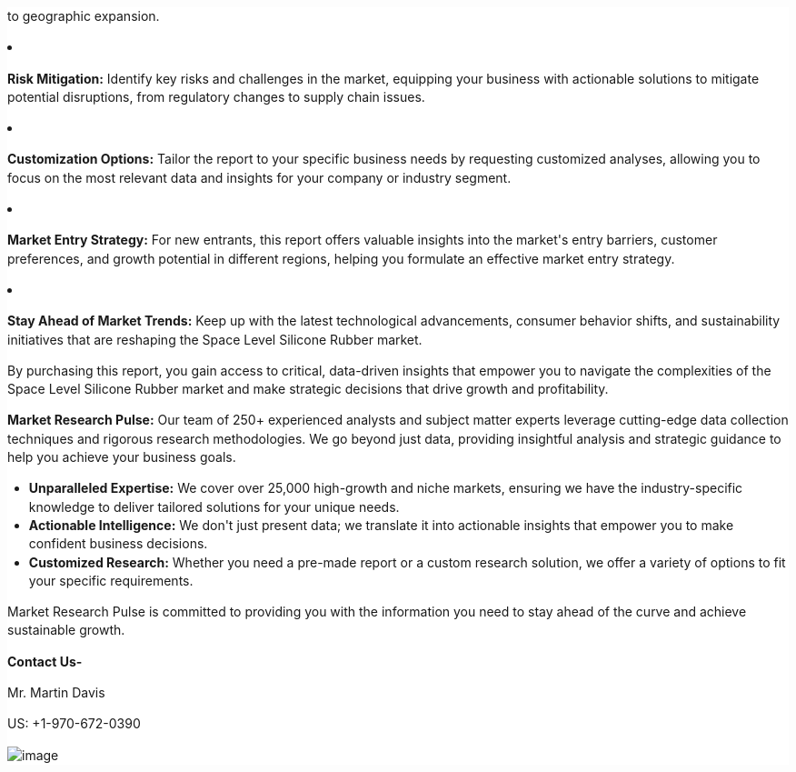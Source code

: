 to geographic expansion.</p></li><li><p><strong>Risk Mitigation:</strong> Identify key risks and challenges in the market, equipping your business with actionable solutions to mitigate potential disruptions, from regulatory changes to supply chain issues.</p></li><li><p><strong>Customization Options:</strong> Tailor the report to your specific business needs by requesting customized analyses, allowing you to focus on the most relevant data and insights for your company or industry segment.</p></li><li><p><strong>Market Entry Strategy:</strong> For new entrants, this report offers valuable insights into the market's entry barriers, customer preferences, and growth potential in different regions, helping you formulate an effective market entry strategy.</p></li><li><p><strong>Stay Ahead of Market Trends:</strong> Keep up with the latest technological advancements, consumer behavior shifts, and sustainability initiatives that are reshaping the Space Level Silicone Rubber market.</p></li></ol><p>By purchasing this report, you gain access to critical, data-driven insights that empower you to navigate the complexities of the Space Level Silicone Rubber market and make strategic decisions that drive growth and profitability.</p><p><strong>Market Research Pulse:</strong>&nbsp;Our team of 250+ experienced analysts and subject matter experts leverage cutting-edge data collection techniques and rigorous research methodologies. We go beyond just data, providing insightful analysis and strategic guidance to help you achieve your business goals.</p><ul><li><strong>Unparalleled Expertise:</strong>&nbsp;We cover over 25,000 high-growth and niche markets, ensuring we have the industry-specific knowledge to deliver tailored solutions for your unique needs.</li><li><strong>Actionable Intelligence:</strong>&nbsp;We don't just present data; we translate it into actionable insights that empower you to make confident business decisions.</li><li><strong>Customized Research:</strong>&nbsp;Whether you need a pre-made report or a custom research solution, we offer a variety of options to fit your specific requirements.</li></ul><p>Market Research Pulse is committed to providing you with the information you need to stay ahead of the curve and achieve sustainable growth.</p><p><strong>Contact Us-</strong></p><p>Mr. Martin Davis</p><p>US: +1-970-672-0390</p>
![image](https://github.com/user-attachments/assets/714c9134-7c24-4d42-b705-f4a52d494270)

